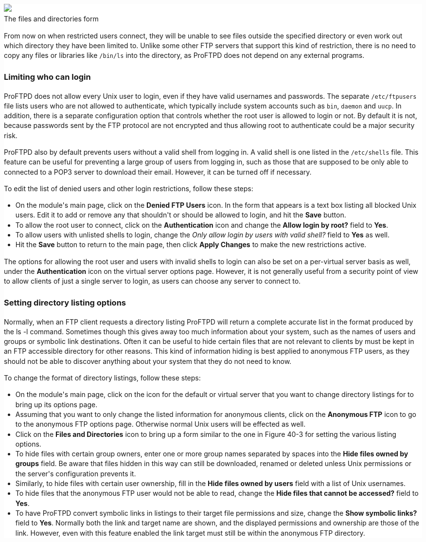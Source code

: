 <img src=http://www.webmin.com/screenshots/chapter40/figure3.gif><br>
The files and directories form

From now on when restricted users connect, they will be unable to see files outside the specified directory or even work out which directory they have been limited to. Unlike some other FTP servers that support this kind of restriction, there is no need to copy any files or libraries like `/bin/ls` into the directory, as ProFTPD does not depend on any external programs. 

### Limiting who can login
ProFTPD does not allow every Unix user to login, even if they have valid usernames and passwords. The separate `/etc/ftpusers` file lists users who are not allowed to authenticate, which typically include system accounts such as `bin`, `daemon` and `uucp`. In addition, there is a separate configuration option that controls whether the root user is allowed to login or not. By default it is not, because passwords sent by the FTP protocol are not encrypted and thus allowing root to authenticate could be a major security risk. 

ProFTPD also by default prevents users without a valid shell from logging in. A valid shell is one listed in the `/etc/shells` file. This feature can be useful for preventing a large group of users from logging in, such as those that are supposed to be only able to connected to a POP3 server to download their email. However, it can be turned off if necessary. 

To edit the list of denied users and other login restrictions, follow these steps: 
- On the module's main page, click on the **Denied FTP Users** icon. In the form that appears is a text box listing all blocked Unix users. Edit it to add or remove any that shouldn't or should be allowed to login, and hit the **Save** button. 
- To allow the root user to connect, click on the **Authentication** icon and change the **Allow login by root?** field to **Yes**. 
- To allow users with unlisted shells to login, change the *Only allow login by users with valid shell?* field to **Yes** as well. 
- Hit the **Save** button to return to the main page, then click **Apply Changes** to make the new restrictions active. 

The options for allowing the root user and users with invalid shells to login can also be set on a per-virtual server basis as well, under the **Authentication** icon on the virtual server options page. However, it is not generally useful from a security point of view to allow clients of just a single server to login, as users can choose any server to connect to. 

### Setting directory listing options
Normally, when an FTP client requests a directory listing ProFTPD will return a complete accurate list in the format produced by the ls -l command. Sometimes though this gives away too much information about your system, such as the names of users and groups or symbolic link destinations. Often it can be useful to hide certain files that are not relevant to clients by must be kept in an FTP accessible directory for other reasons. This kind of information hiding is best applied to anonymous FTP users, as they should not be able to discover anything about your system that they do not need to know. 

To change the format of directory listings, follow these steps: 
- On the module's main page, click on the icon for the default or virtual server that you want to change directory listings for to bring up its options page. 
- Assuming that you want to only change the listed information for anonymous clients, click on the **Anonymous FTP** icon to go to the anonymous FTP options page. Otherwise normal Unix users will be effected as well. 
- Click on the **Files and Directories** icon to bring up a form similar to the one in Figure 40-3 for setting the various listing options. 
- To hide files with certain group owners, enter one or more group names separated by spaces into the **Hide files owned by groups** field. Be aware that files hidden in this way can still be downloaded, renamed or deleted unless Unix permissions or the server's configuration prevents it. 
- Similarly, to hide files with certain user ownership, fill in the **Hide files owned by users** field with a list of Unix usernames. 
- To hide files that the anonymous FTP user would not be able to read, change the **Hide files that cannot be accessed?** field to **Yes**. 
- To have ProFTPD convert symbolic links in listings to their target file permissions and size, change the **Show symbolic links?** field to **Yes**. Normally both the link and target name are shown, and the displayed permissions and ownership are those of the link. However, even with this feature enabled the link target must still be within the anonymous FTP directory. 